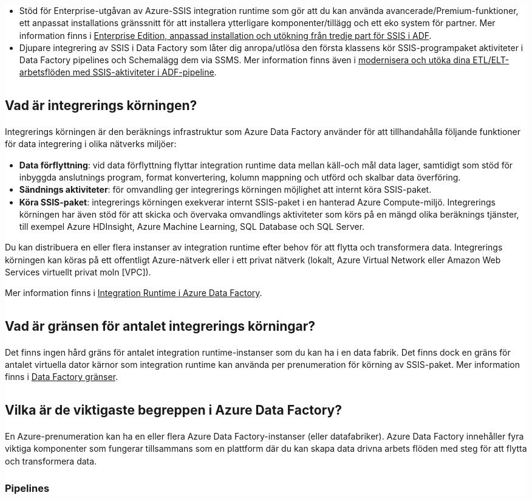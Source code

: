 -    Stöd för Enterprise-utgåvan av Azure-SSIS integration runtime som gör att du kan använda avancerade/Premium-funktioner, ett anpassat installations gränssnitt för att installera ytterligare komponenter/tillägg och ett eko system för partner. Mer information finns i [Enterprise Edition, anpassad installation och utökning från tredje part för SSIS i ADF](https://blogs.msdn.microsoft.com/ssis/2018/04/27/enterprise-edition-custom-setup-and-3rd-party-extensibility-for-ssis-in-adf/). 
-    Djupare integrering av SSIS i Data Factory som låter dig anropa/utlösa den första klassens kör SSIS-programpaket aktiviteter i Data Factory pipelines och Schemalägg dem via SSMS. Mer information finns även i [modernisera och utöka dina ETL/ELT-arbetsflöden med SSIS-aktiviteter i ADF-pipeline](https://blogs.msdn.microsoft.com/ssis/2018/05/23/modernize-and-extend-your-etlelt-workflows-with-ssis-activities-in-adf-pipelines/).

## <a name="what-is-the-integration-runtime"></a>Vad är integrerings körningen?

Integrerings körningen är den beräknings infrastruktur som Azure Data Factory använder för att tillhandahålla följande funktioner för data integrering i olika nätverks miljöer:

- **Data förflyttning**: vid data förflyttning flyttar integration runtime data mellan käll-och mål data lager, samtidigt som stöd för inbyggda anslutnings program, format konvertering, kolumn mappning och utförd och skalbar data överföring.
- **Sändnings aktiviteter**: för omvandling ger integrerings körningen möjlighet att internt köra SSIS-paket.
- **Köra SSIS-paket**: integrerings körningen exekverar internt SSIS-paket i en hanterad Azure Compute-miljö. Integrerings körningen har även stöd för att skicka och övervaka omvandlings aktiviteter som körs på en mängd olika beräknings tjänster, till exempel Azure HDInsight, Azure Machine Learning, SQL Database och SQL Server.

Du kan distribuera en eller flera instanser av integration runtime efter behov för att flytta och transformera data. Integrerings körningen kan köras på ett offentligt Azure-nätverk eller i ett privat nätverk (lokalt, Azure Virtual Network eller Amazon Web Services virtuellt privat moln [VPC]).

Mer information finns i [Integration Runtime i Azure Data Factory](concepts-integration-runtime.md).

## <a name="what-is-the-limit-on-the-number-of-integration-runtimes"></a>Vad är gränsen för antalet integrerings körningar?

Det finns ingen hård gräns för antalet integration runtime-instanser som du kan ha i en data fabrik. Det finns dock en gräns för antalet virtuella dator kärnor som integration runtime kan använda per prenumeration för körning av SSIS-paket. Mer information finns i [Data Factory gränser](../azure-resource-manager/management/azure-subscription-service-limits.md#data-factory-limits).

## <a name="what-are-the-top-level-concepts-of-azure-data-factory"></a>Vilka är de viktigaste begreppen i Azure Data Factory?

En Azure-prenumeration kan ha en eller flera Azure Data Factory-instanser (eller datafabriker). Azure Data Factory innehåller fyra viktiga komponenter som fungerar tillsammans som en plattform där du kan skapa data drivna arbets flöden med steg för att flytta och transformera data.

### <a name="pipelines"></a>Pipelines
